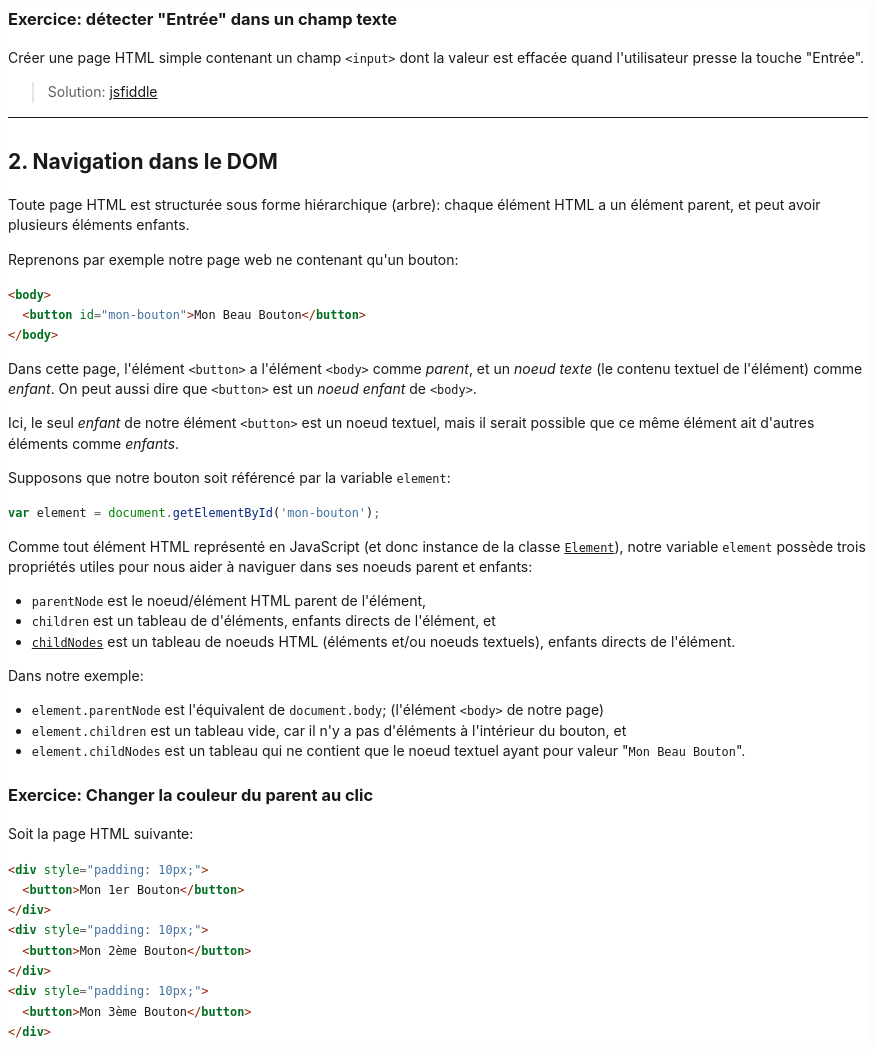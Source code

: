 ### Exercice: détecter "Entrée" dans un champ texte

Créer une page HTML simple contenant un champ `<input>` dont la valeur est effacée quand l'utilisateur presse la touche "Entrée".

> Solution: [jsfiddle](https://jsfiddle.net/adrienjoly/8L2n88sz/)

---

## 2. Navigation dans le DOM

Toute page HTML est structurée sous forme hiérarchique (arbre): chaque élément HTML a un élément parent, et peut avoir plusieurs éléments enfants.

Reprenons par exemple notre page web ne contenant qu'un bouton:

```html
<body>
  <button id="mon-bouton">Mon Beau Bouton</button>
</body>
```

Dans cette page, l'élément `<button>` a l'élément `<body>` comme *parent*, et un *noeud texte* (le contenu textuel de l'élément) comme *enfant*. On peut aussi dire que `<button>` est un *noeud enfant* de `<body>`.

Ici, le seul *enfant* de notre élément `<button>` est un noeud textuel, mais il serait possible que ce même élément ait d'autres éléments comme *enfants*.

Supposons que notre bouton soit référencé par la variable `element`:

```js
var element = document.getElementById('mon-bouton');
```

Comme tout élément HTML représenté en JavaScript (et donc instance de la classe [`Element`](https://developer.mozilla.org/fr/docs/Web/API/Element)), notre variable `element` possède trois propriétés utiles pour nous aider à naviguer dans ses noeuds parent et enfants:

- `parentNode` est le noeud/élément HTML parent de l'élément,
- `children` est un tableau de d'éléments, enfants directs de l'élément, et
- [`childNodes`](https://developer.mozilla.org/en-US/docs/Web/API/Node/childNodes) est un tableau de noeuds HTML (éléments et/ou noeuds textuels), enfants directs de l'élément.

Dans notre exemple:

- `element.parentNode` est l'équivalent de `document.body`; (l'élément `<body>` de notre page)
- `element.children` est un tableau vide, car il n'y a pas d'éléments à l'intérieur du bouton, et
- `element.childNodes` est un tableau qui ne contient que le noeud textuel ayant pour valeur "`Mon Beau Bouton`".

### Exercice: Changer la couleur du parent au clic

Soit la page HTML suivante:

```html
<div style="padding: 10px;">
  <button>Mon 1er Bouton</button>
</div>
<div style="padding: 10px;">
  <button>Mon 2ème Bouton</button>
</div>
<div style="padding: 10px;">
  <button>Mon 3ème Bouton</button>
</div>
```
